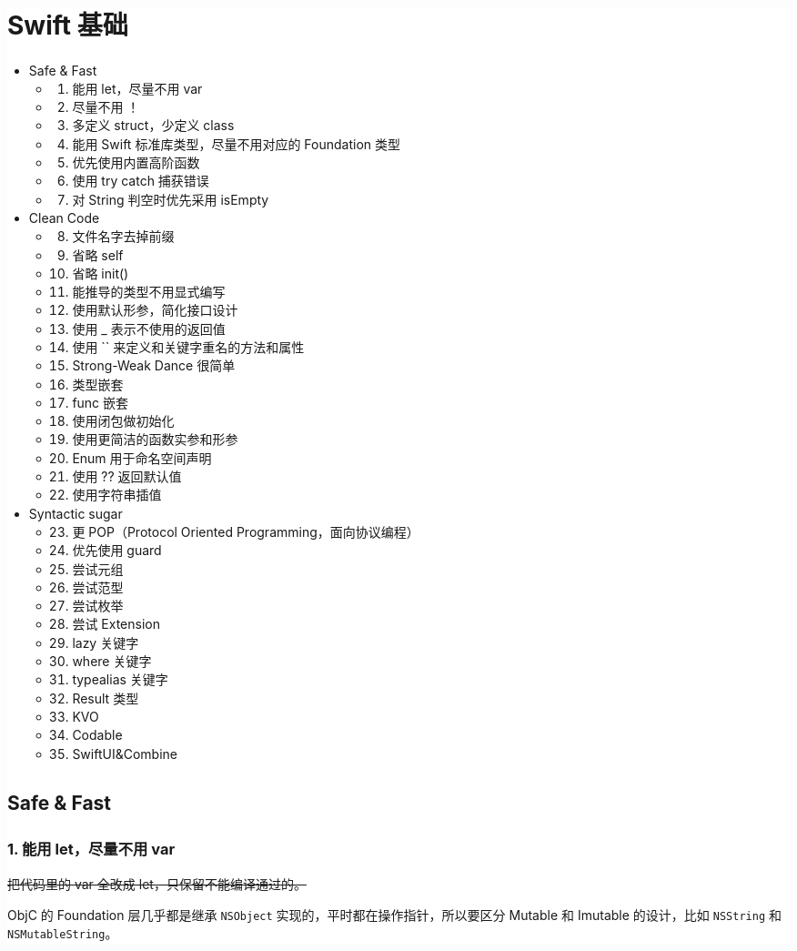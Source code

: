 # Swift 基础

- Safe & Fast
  - 1. 能用 let，尽量不用 var
  - 2. 尽量不用 ！
  - 3. 多定义 struct，少定义 class
  - 4. 能用 Swift 标准库类型，尽量不用对应的 Foundation 类型
  - 5. 优先使用内置高阶函数
  - 6. 使用 try catch 捕获错误
  - 7. 对 String 判空时优先采用 isEmpty
- Clean Code
  - 8. 文件名字去掉前缀
  - 9. 省略 self
  - 10. 省略 init()
  - 11. 能推导的类型不用显式编写
  - 12. 使用默认形参，简化接口设计
  - 13. 使用 _ 表示不使用的返回值
  - 14. 使用 `` 来定义和关键字重名的方法和属性
  - 15. Strong-Weak Dance 很简单
  - 16. 类型嵌套
  - 17. func 嵌套
  - 18. 使用闭包做初始化
  - 19. 使用更简洁的函数实参和形参
  - 20. Enum 用于命名空间声明
  - 21. 使用 ?? 返回默认值
  - 22. 使用字符串插值
- Syntactic sugar
  - 23. 更 POP（Protocol Oriented Programming，面向协议编程）
  - 24. 优先使用 guard
  - 25. 尝试元组
  - 26. 尝试范型
  - 27. 尝试枚举
  - 28. 尝试 Extension
  - 29. lazy 关键字
  - 30. where 关键字
  - 31. typealias 关键字
  - 32. Result 类型
  - 33. KVO
  - 34. Codable
  - 35. SwiftUI&Combine



## Safe & Fast

### 1. 能用 let，尽量不用 var

~~把代码里的 var 全改成 let，只保留不能编译通过的。~~

ObjC 的 Foundation 层几乎都是继承 `NSObject` 实现的，平时都在操作指针，所以要区分 Mutable 和 Imutable 的设计，比如 `NSString` 和 `NSMutableString`。
